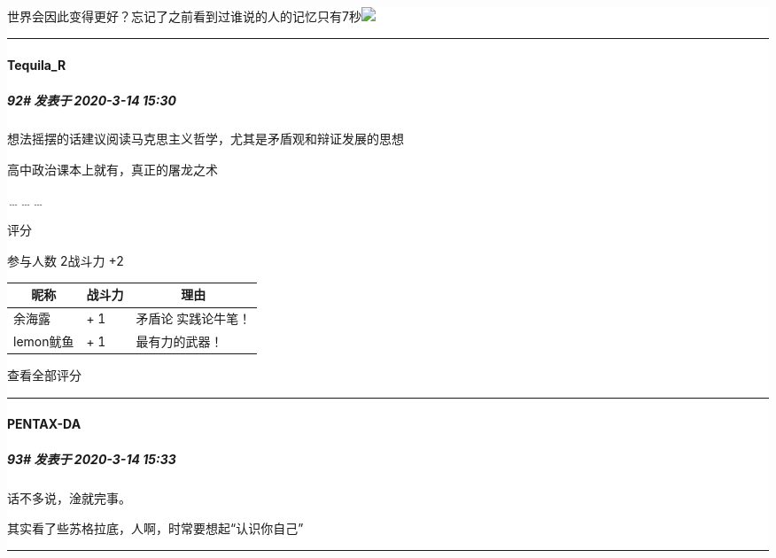 

世界会因此变得更好？忘记了之前看到过谁说的人的记忆只有7秒<img src="https://static.saraba1st.com/image/smiley/face2017/018.png" referrerpolicy="no-referrer">







-----

####  Tequila_R  
##### 92#       发表于 2020-3-14 15:30




想法摇摆的话建议阅读马克思主义哲学，尤其是矛盾观和辩证发展的思想

高中政治课本上就有，真正的屠龙之术



﹍﹍﹍

评分





 参与人数 2战斗力 +2

|昵称|战斗力|理由|
|----|---|---|
| 余海露| + 1|矛盾论 实践论牛笔！|
| lemon鱿鱼| + 1|最有力的武器！|



查看全部评分






-----

####  PENTAX-DA  
##### 93#       发表于 2020-3-14 15:33




话不多说，淦就完事。


其实看了些苏格拉底，人啊，时常要想起“认识你自己”







-----
